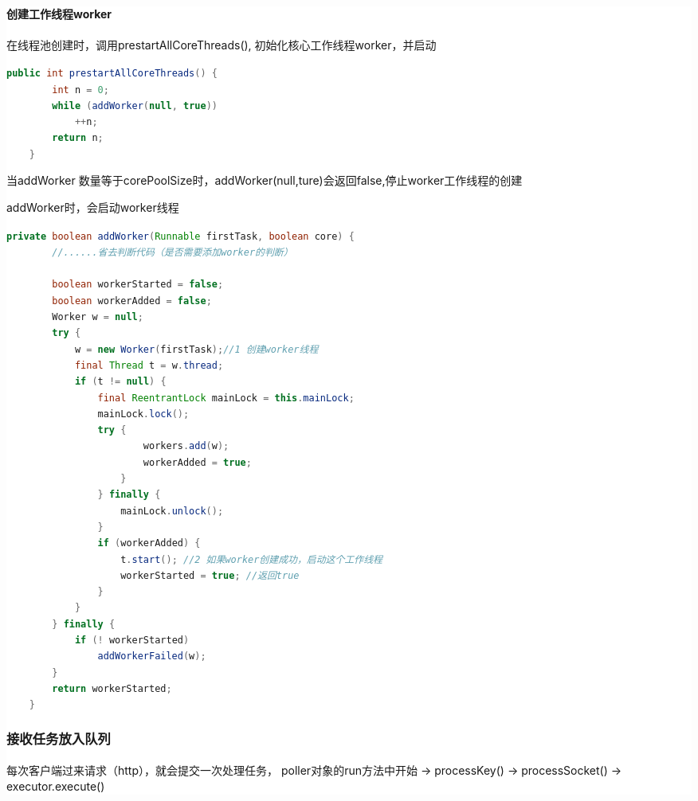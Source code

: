 #### 创建工作线程worker

在线程池创建时，调用prestartAllCoreThreads(), 初始化核心工作线程worker，并启动

```java
public int prestartAllCoreThreads() {
        int n = 0;
        while (addWorker(null, true))
            ++n;
        return n;
    }
```

当addWorker 数量等于corePoolSize时，addWorker(null,ture)会返回false,停止worker工作线程的创建

addWorker时，会启动worker线程

```java
private boolean addWorker(Runnable firstTask, boolean core) {
    	//......省去判断代码（是否需要添加worker的判断）

        boolean workerStarted = false;
        boolean workerAdded = false;
        Worker w = null;
        try {
            w = new Worker(firstTask);//1 创建worker线程
            final Thread t = w.thread;
            if (t != null) {
                final ReentrantLock mainLock = this.mainLock;
                mainLock.lock();
                try {
                        workers.add(w);
                        workerAdded = true;
                    }
                } finally {
                    mainLock.unlock();
                } 	
                if (workerAdded) {
                    t.start(); //2 如果worker创建成功，启动这个工作线程
                    workerStarted = true; //返回true
                }
            }
        } finally {
            if (! workerStarted)
                addWorkerFailed(w);
        }
        return workerStarted;
    }
```



### 接收任务放入队列

每次客户端过来请求（http），就会提交一次处理任务，
poller对象的run方法中开始 -> processKey() -> processSocket() -> executor.execute()
